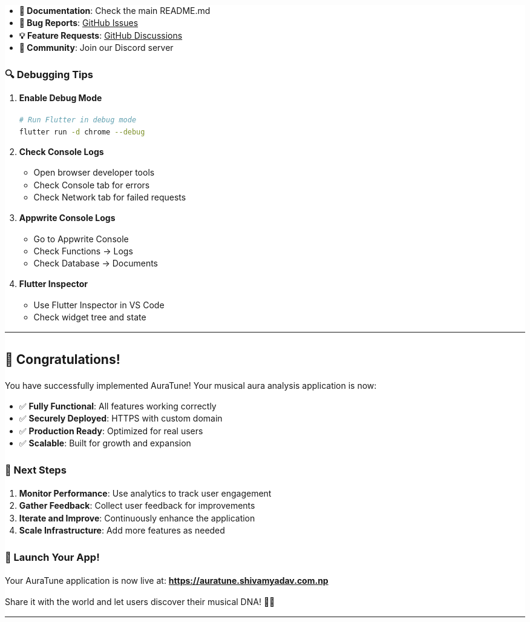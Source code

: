 - **📖 Documentation**: Check the main README.md
- **🐛 Bug Reports**: [GitHub Issues](https://github.com/your-username/auratune/issues)
- **💡 Feature Requests**: [GitHub Discussions](https://github.com/your-username/auratune/discussions)
- **💬 Community**: Join our Discord server

### 🔍 Debugging Tips

1. **Enable Debug Mode**
   ```bash
   # Run Flutter in debug mode
   flutter run -d chrome --debug
   ```

2. **Check Console Logs**
   - Open browser developer tools
   - Check Console tab for errors
   - Check Network tab for failed requests

3. **Appwrite Console Logs**
   - Go to Appwrite Console
   - Check Functions → Logs
   - Check Database → Documents

4. **Flutter Inspector**
   - Use Flutter Inspector in VS Code
   - Check widget tree and state

---

## 🎉 Congratulations!

You have successfully implemented AuraTune! Your musical aura analysis application is now:

- ✅ **Fully Functional**: All features working correctly
- ✅ **Securely Deployed**: HTTPS with custom domain
- ✅ **Production Ready**: Optimized for real users
- ✅ **Scalable**: Built for growth and expansion

### 🌟 Next Steps

1. **Monitor Performance**: Use analytics to track user engagement
2. **Gather Feedback**: Collect user feedback for improvements
3. **Iterate and Improve**: Continuously enhance the application
4. **Scale Infrastructure**: Add more features as needed

### 🚀 Launch Your App!

Your AuraTune application is now live at:
**https://auratune.shivamyadav.com.np**

Share it with the world and let users discover their musical DNA! 🎵✨

---
